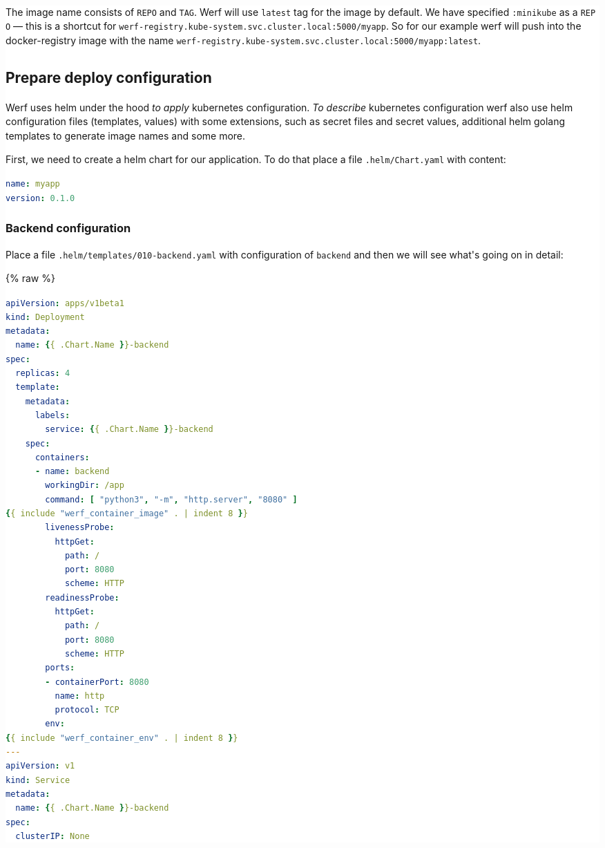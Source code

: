 The image name consists of `REPO` and `TAG`. Werf will use `latest` tag for the image by default. We have specified `:minikube` as a `REPO` — this is a shortcut for `werf-registry.kube-system.svc.cluster.local:5000/myapp`. So for our example werf will push into the docker-registry image with the name `werf-registry.kube-system.svc.cluster.local:5000/myapp:latest`.

## Prepare deploy configuration

Werf uses helm under the hood *to apply* kubernetes configuration. *To describe* kubernetes configuration werf also use helm configuration files (templates, values) with some extensions, such as secret files and secret values, additional helm golang templates to generate image names and some more.

First, we need to create a helm chart for our application. To do that place a file `.helm/Chart.yaml` with content:

```yaml
name: myapp
version: 0.1.0
```

### Backend configuration

Place a file `.helm/templates/010-backend.yaml` with configuration of `backend` and then we will see what's going on in detail:

{% raw %}
```yaml
apiVersion: apps/v1beta1
kind: Deployment
metadata:
  name: {{ .Chart.Name }}-backend
spec:
  replicas: 4
  template:
    metadata:
      labels:
        service: {{ .Chart.Name }}-backend
    spec:
      containers:
      - name: backend
        workingDir: /app
        command: [ "python3", "-m", "http.server", "8080" ]
{{ include "werf_container_image" . | indent 8 }}
        livenessProbe:
          httpGet:
            path: /
            port: 8080
            scheme: HTTP
        readinessProbe:
          httpGet:
            path: /
            port: 8080
            scheme: HTTP
        ports:
        - containerPort: 8080
          name: http
          protocol: TCP
        env:
{{ include "werf_container_env" . | indent 8 }}
---
apiVersion: v1
kind: Service
metadata:
  name: {{ .Chart.Name }}-backend
spec:
  clusterIP: None
```